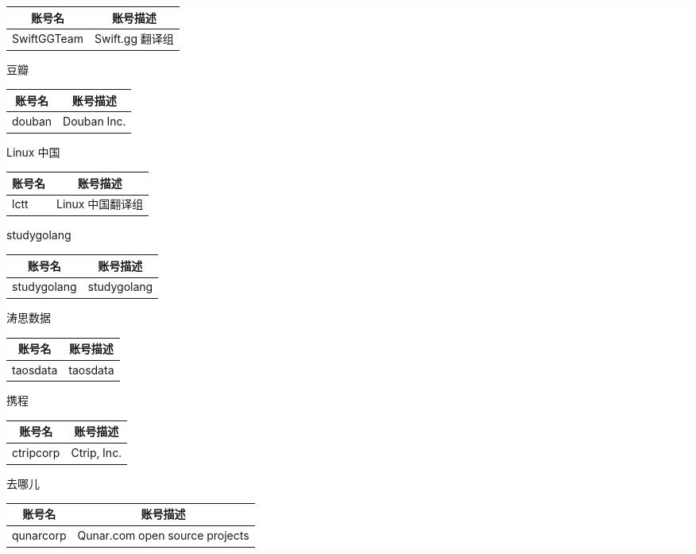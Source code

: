 
| 账号名 | 账号描述 |
| --- | --- |
| SwiftGGTeam | Swift.gg 翻译组 |


豆瓣




| 账号名 | 账号描述 |
| --- | --- |
| douban | Douban Inc. |


Linux 中国




| 账号名 | 账号描述 |
| --- | --- |
| lctt | Linux 中国翻译组 |


studygolang




| 账号名 | 账号描述 |
| --- | --- |
| studygolang | studygolang |


涛思数据




| 账号名 | 账号描述 |
| --- | --- |
| taosdata | taosdata |


携程




| 账号名 | 账号描述 |
| --- | --- |
| ctripcorp | Ctrip, Inc. |


去哪儿




| 账号名 | 账号描述 |
| --- | --- |
| qunarcorp | Qunar.com open source projects |
